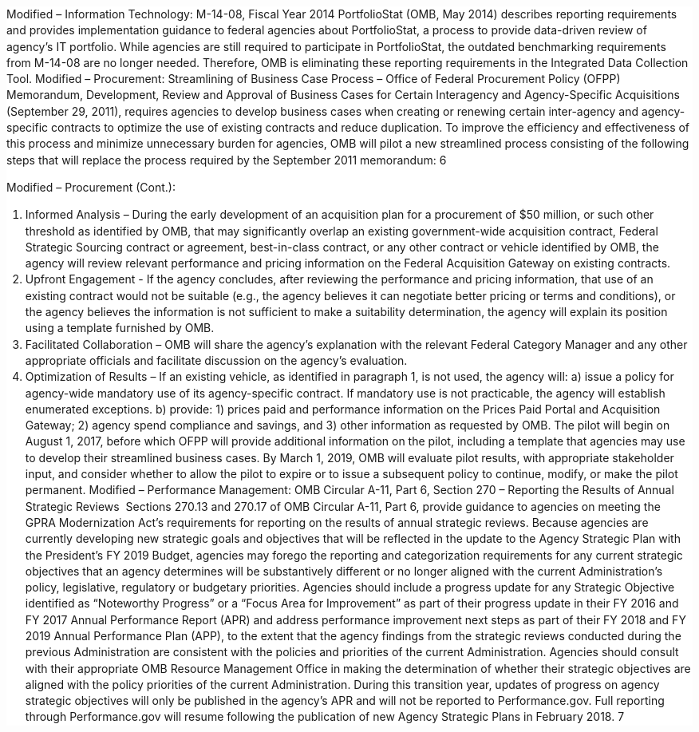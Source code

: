 Modified – Information Technology:
M-14-08, Fiscal Year 2014 PortfolioStat (OMB, May 2014) describes reporting requirements and provides implementation guidance to federal agencies about PortfolioStat, a process to provide data-driven review of agency’s IT portfolio. While agencies are still required to participate in PortfolioStat, the outdated benchmarking requirements from M-14-08 are no longer needed. Therefore, OMB is eliminating these reporting requirements in the Integrated Data Collection Tool.
Modified – Procurement:
Streamlining of Business Case Process – Office of Federal Procurement Policy (OFPP) Memorandum, Development, Review and Approval of Business Cases for Certain Interagency and Agency-Specific Acquisitions (September 29, 2011), requires agencies to develop business cases when creating or renewing certain inter-agency and agency-specific contracts to optimize the use of existing contracts and reduce duplication. To improve the efficiency and effectiveness of this process and minimize unnecessary burden for agencies, OMB will pilot a new streamlined process consisting of the following steps that will replace the process required by the September 2011 memorandum:
     6

Modified – Procurement (Cont.):
1. Informed Analysis – During the early development of an acquisition plan for a procurement of $50 million, or such other threshold as identified by OMB, that may significantly overlap an existing government-wide acquisition contract, Federal Strategic Sourcing contract or agreement, best-in-class contract, or any other contract or vehicle identified by OMB, the agency will review relevant performance and pricing information on the Federal Acquisition Gateway on existing contracts.
2. Upfront Engagement - If the agency concludes, after reviewing the performance and pricing information, that use of an existing contract would not be suitable (e.g., the agency believes it can negotiate better pricing or terms and conditions), or the agency believes the information is not sufficient to make a suitability determination, the agency will explain its position using a template furnished by OMB.
3. Facilitated Collaboration – OMB will share the agency’s explanation with the relevant Federal Category Manager and any other appropriate officials and facilitate discussion on the agency’s evaluation.
4. Optimization of Results – If an existing vehicle, as identified in paragraph 1, is not used, the agency will:
a) issue a policy for agency-wide mandatory use of its agency-specific contract. If mandatory use is not practicable, the agency will establish enumerated exceptions.
b) provide: 1) prices paid and performance information on the Prices Paid Portal and Acquisition Gateway; 2) agency spend compliance and savings, and 3) other information as requested by OMB.
The pilot will begin on August 1, 2017, before which OFPP will provide additional information on the pilot, including a template that agencies may use to develop their streamlined business cases. By March 1, 2019, OMB will evaluate pilot results, with appropriate stakeholder input, and consider whether to allow the pilot to expire or to issue a subsequent policy to continue, modify, or make the pilot permanent.
Modified – Performance Management:
OMB Circular A-11, Part 6, Section 270 – Reporting the Results of Annual Strategic Reviews ­
Sections 270.13 and 270.17 of OMB Circular A-11, Part 6, provide guidance to agencies on meeting the GPRA Modernization Act’s requirements for reporting on the results of annual strategic reviews. Because agencies are currently developing new strategic goals and objectives that will be reflected in the update to the Agency Strategic Plan with the President’s FY 2019 Budget, agencies may forego the reporting and categorization requirements for any current strategic objectives that an agency determines will be substantively different or no longer aligned with the current Administration’s policy, legislative, regulatory or budgetary priorities. Agencies should include a progress update for any Strategic Objective identified as “Noteworthy Progress” or a “Focus Area for Improvement” as part of their progress update in their FY 2016 and FY 2017 Annual Performance Report (APR) and address performance improvement next steps as part of their FY 2018 and FY 2019 Annual Performance Plan (APP), to the extent that the agency findings from the strategic reviews conducted during the previous Administration are consistent with the policies and priorities of the current Administration. Agencies should consult with their appropriate OMB Resource Management Office in making the determination of whether their strategic objectives are aligned with the policy priorities of the current Administration. During this transition year, updates of progress on agency strategic objectives will only be published in the agency’s APR and will not be reported to Performance.gov. Full reporting through Performance.gov will resume following the publication of new Agency Strategic Plans in February 2018.
  7

